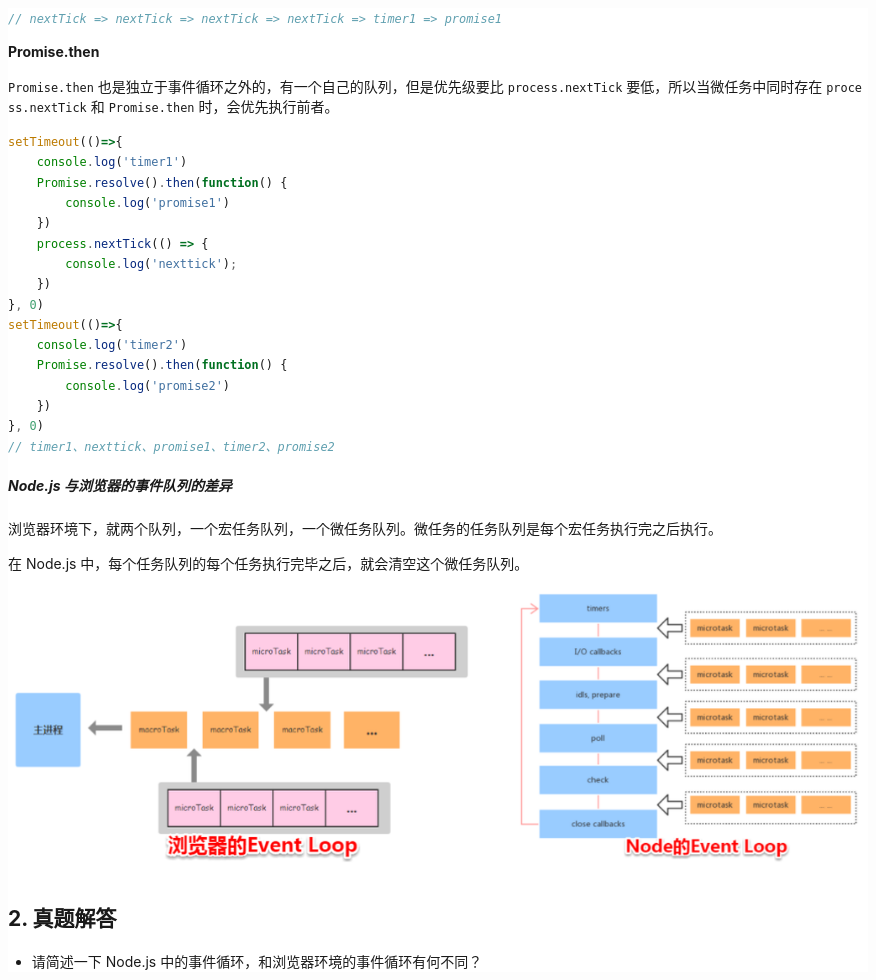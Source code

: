 ```js
// nextTick => nextTick => nextTick => nextTick => timer1 => promise1
```

**Promise.then**

`Promise.then` 也是独立于事件循环之外的，有一个自己的队列，但是优先级要比 `process.nextTick` 要低，所以当微任务中同时存在 `process.nextTick` 和 `Promise.then` 时，会优先执行前者。

```js
setTimeout(()=>{
    console.log('timer1')
    Promise.resolve().then(function() {
        console.log('promise1')
    })
    process.nextTick(() => {
        console.log('nexttick');
    })
}, 0)
setTimeout(()=>{
    console.log('timer2')
    Promise.resolve().then(function() {
        console.log('promise2')
    })
}, 0)
// timer1、nexttick、promise1、timer2、promise2
```

##### Node.js 与浏览器的事件队列的差异

浏览器环境下，就两个队列，一个宏任务队列，一个微任务队列。微任务的任务队列是每个宏任务执行完之后执行。

在 Node.js 中，每个任务队列的每个任务执行完毕之后，就会清空这个微任务队列。

![](../../../../../src/.vuepress/public/assets/images/web/language/javaScript/eventLoop/pic_8.png)

##  2. 真题解答

- 请简述一下 Node.js 中的事件循环，和浏览器环境的事件循环有何不同？
